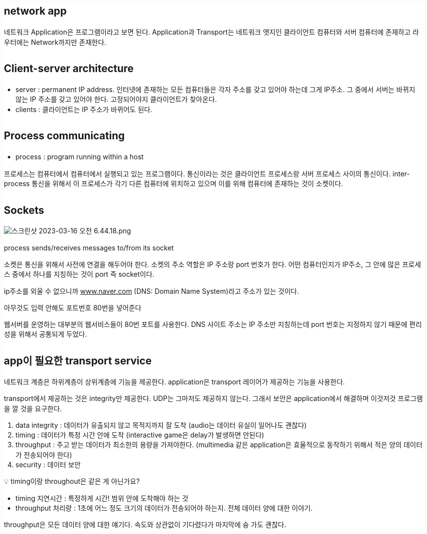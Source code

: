 ## network app

네트워크 Application은 프로그램이라고 보면 된다. Application과 Transport는 네트워크 엣지인 클라이언트 컴퓨터와 서버 컴퓨터에 존재하고 라우터에는 Network까지만 존재한다.

## Client-server architecture

- server : permanent IP address. 인터넷에 존재하는 모든 컴퓨터들은 각자 주소를 갖고 있어야 하는데 그게 IP주소. 그 중에서 서버는 바뀌지 않는 IP 주소를 갖고 있어야 한다. 고정되어야지 클라이언트가 찾아온다.
- clients : 클라이언트는 IP 주소가 바뀌어도 된다.

## Process communicating

- process : program running within a host

프로세스는 컴퓨터에서 컴퓨터에서 실행되고 있는 프로그램이다. 통신이라는 것은 클라이언트 프로세스랑 서버 프로세스 사이의 통신이다. inter-process 통신을 위해서 이 프로세스가 각기 다른 컴퓨터에 위치하고 있으며 이를 위해 컴퓨터에 존재하는 것이 소켓이다.

## Sockets

![스크린샷 2023-03-16 오전 6.44.18.png](%E1%84%8F%E1%85%A5%E1%86%B7%E1%84%91%E1%85%B2%E1%84%90%E1%85%A5%E1%84%82%E1%85%A6%E1%84%90%E1%85%B3%E1%84%8B%E1%85%AF%E1%84%8F%E1%85%B3%20%E1%84%80%E1%85%B5%E1%84%87%E1%85%A9%E1%86%AB%2013e78040453c4a2eb4e3452079bd7144/%25E1%2584%2589%25E1%2585%25B3%25E1%2584%258F%25E1%2585%25B3%25E1%2584%2585%25E1%2585%25B5%25E1%2586%25AB%25E1%2584%2589%25E1%2585%25A3%25E1%2586%25BA_2023-03-16_%25E1%2584%258B%25E1%2585%25A9%25E1%2584%258C%25E1%2585%25A5%25E1%2586%25AB_6.44.18.png)

process sends/receives messages to/from its socket

소켓은 통신을 위해서 사전에 연결을 해두어야 한다. 소켓의 주소 역할은 IP 주소랑 port 번호가 한다. 어떤 컴퓨터인지가 IP주소, 그 안에 많은 프로세스 중에서 하나를 지칭하는 것이 port 즉 socket이다.

ip주소를 외울 수 없으니까 www.naver.com (DNS: Domain Name System)라고 주소가 있는 것이다.

아무것도 입력 안해도 포트번호 80번을 넣어준다

웹서버를 운영하는 대부분의 웹서비스들이 80번 포트를 사용한다. DNS 사이트 주소는 IP 주소만 지칭하는데 port 번호는 지정하지 않기 때문에 편리성을 위해서 공통되게 두었다.

## app이 필요한 transport service

네트워크 계층은 하위계층이 상위계층에 기능을 제공한다. application은 transport 레이어가 제공하는 기능을 사용한다.

transport에서 제공하는 것은 integrity만 제공한다. UDP는 그마저도 제공하지 않는다. 그래서 보안은 application에서 해결하며 이것저것 프로그램을 깔 것을 요구한다.

1. data integrity : 데이터가 유출되지 않고 목적지까지 잘 도착 (audio는 데이터 유실이 일어나도 괜찮다)
2. timing : 데이터가 특정 시간 안에 도착 (interactive game은 delay가 발생하면 안된다)
3. throughput : 주고 받는 데이터가 최소한의 용량을 가져야한다. (multimedia 같은 application은 효율적으로 동작하기 위해서 적은 양의 데이터가 전송되어야 한다)
4. security : 데이터 보안

<aside>
💡 timing이랑 throughout은 같은 게 아닌가요?

- timing 지연시간 : 특정하게 시간! 범위 안에 도착해야 하는 것
- throughput 처리량 : 1초에 어느 정도 크기의 데이터가 전송되어야 하는지. 전체 데이터 양에 대한 이야기.

throughput은 모든 데이터 양에 대한 얘기다. 속도와 상관없이 기다렸다가 마지막에 슝 가도 괜찮다.
